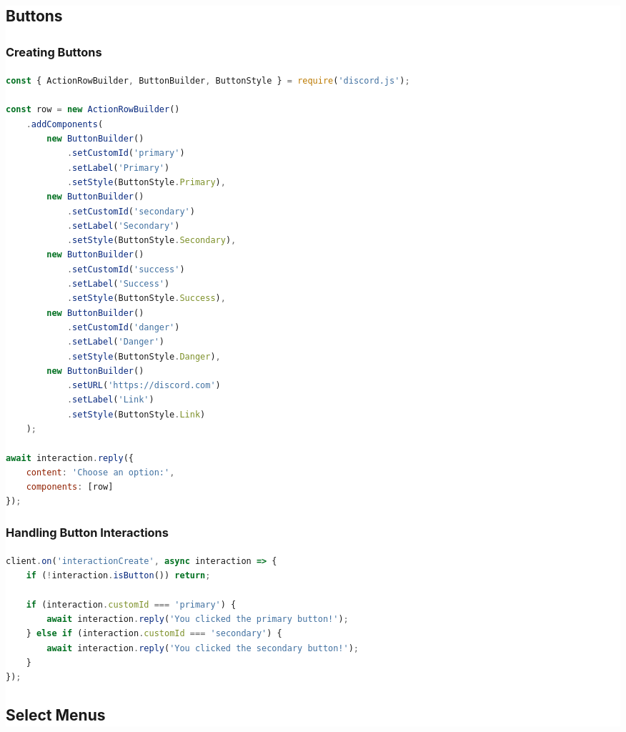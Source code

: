 
## Buttons

### Creating Buttons
```javascript
const { ActionRowBuilder, ButtonBuilder, ButtonStyle } = require('discord.js');

const row = new ActionRowBuilder()
    .addComponents(
        new ButtonBuilder()
            .setCustomId('primary')
            .setLabel('Primary')
            .setStyle(ButtonStyle.Primary),
        new ButtonBuilder()
            .setCustomId('secondary')
            .setLabel('Secondary')
            .setStyle(ButtonStyle.Secondary),
        new ButtonBuilder()
            .setCustomId('success')
            .setLabel('Success')
            .setStyle(ButtonStyle.Success),
        new ButtonBuilder()
            .setCustomId('danger')
            .setLabel('Danger')
            .setStyle(ButtonStyle.Danger),
        new ButtonBuilder()
            .setURL('https://discord.com')
            .setLabel('Link')
            .setStyle(ButtonStyle.Link)
    );

await interaction.reply({
    content: 'Choose an option:',
    components: [row]
});
```

### Handling Button Interactions
```javascript
client.on('interactionCreate', async interaction => {
    if (!interaction.isButton()) return;
    
    if (interaction.customId === 'primary') {
        await interaction.reply('You clicked the primary button!');
    } else if (interaction.customId === 'secondary') {
        await interaction.reply('You clicked the secondary button!');
    }
});
```

## Select Menus

